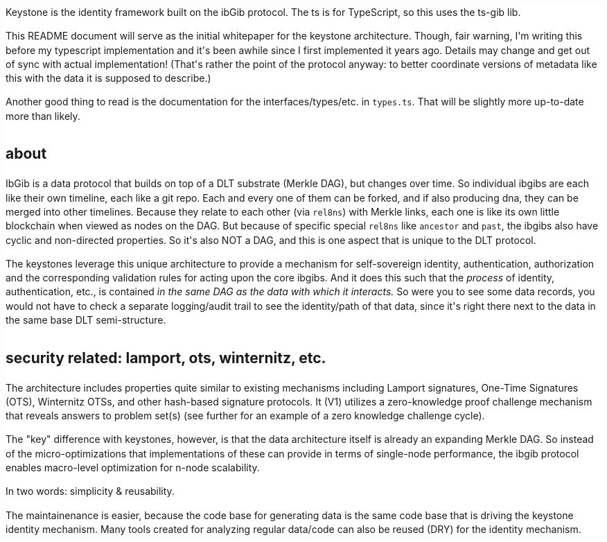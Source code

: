 Keystone is the identity framework built on the ibGib protocol.  The ts is for
TypeScript, so this uses the ts-gib lib.

This README document will serve as the initial whitepaper for the keystone
architecture. Though, fair warning, I'm writing this before my typescript
implementation and it's been awhile since I first implemented it years ago.
Details may change and get out of sync with actual implementation! (That's
rather the point of the protocol anyway: to better coordinate versions of
metadata like this with the data it is supposed to describe.)

Another good thing to read is the documentation for the interfaces/types/etc.
in `types.ts`. That will be slightly more up-to-date more than likely.

## about

IbGib is a data protocol that builds on top of a DLT substrate (Merkle DAG), but
changes over time. So individual ibgibs are each like their own timeline, each
like a git repo. Each and every one of them can be forked, and if also producing
dna, they can be merged into other timelines.  Because they relate to each other
(via `rel8ns`) with Merkle links, each one is like its own little blockchain
when viewed as nodes on the DAG.  But because of specific special `rel8ns` like
`ancestor` and `past`, the ibgibs also have cyclic and non-directed properties.
So it's also NOT a DAG, and this is one aspect that is unique to the DLT
protocol.

The keystones leverage this unique architecture to provide a mechanism for
self-sovereign identity, authentication, authorization and the corresponding
validation rules for acting upon the core ibgibs. And it does this such that the
_process_ of identity, authentication, etc., is contained _in the same DAG as
the data with which it interacts._ So were you to see some data records, you
would not have to check a separate logging/audit trail to see the identity/path
of that data, since it's right there next to the data in the same base DLT
semi-structure.

## security related: lamport, ots, winternitz, etc.

The architecture includes properties quite similar to existing mechanisms
including Lamport signatures, One-Time Signatures (OTS), Winternitz OTSs, and
other hash-based signature protocols. It (V1) utilizes a zero-knowledge proof
challenge mechanism that reveals answers to problem set(s) (see further for an
example of a zero knowledge challenge cycle).

The "key" difference with keystones, however, is that the data architecture
itself is already an expanding Merkle DAG. So instead of the micro-optimizations
that implementations of these can provide in terms of single-node performance,
the ibgib protocol enables macro-level optimization for n-node scalability.

In two words: simplicity & reusability.

The maintainenance is easier, because the code base for generating data is the
same code base that is driving the keystone identity mechanism. Many tools
created for analyzing regular data/code can also be reused (DRY) for the
identity mechanism.
